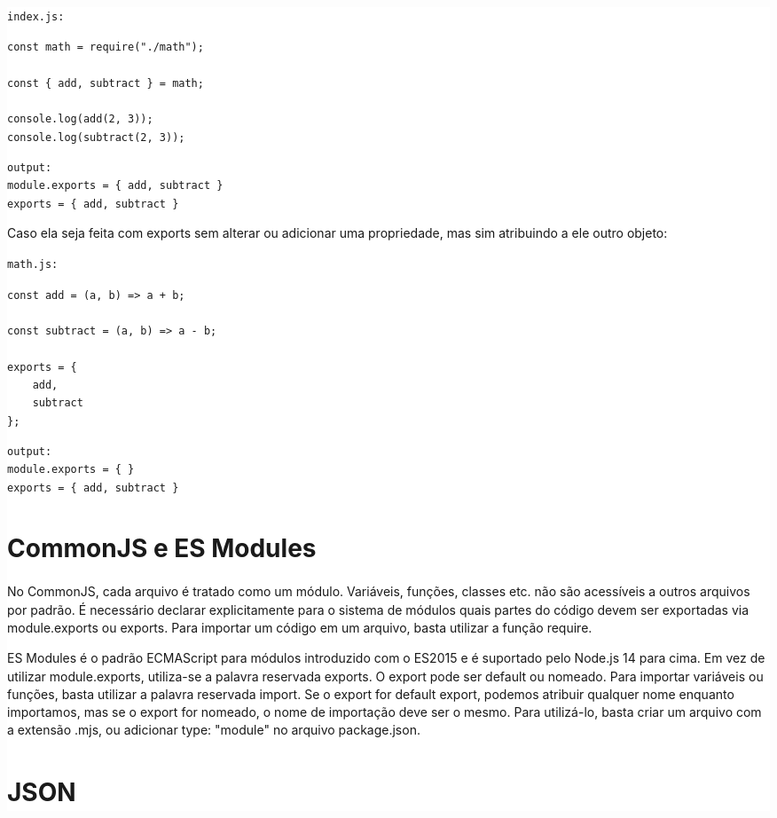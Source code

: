 `index.js:`

```
const math = require("./math");

const { add, subtract } = math;

console.log(add(2, 3));
console.log(subtract(2, 3));
```

```
output:
module.exports = { add, subtract }
exports = { add, subtract }
```

Caso ela seja feita com exports sem alterar ou adicionar uma propriedade, mas sim atribuindo a ele outro objeto:

`math.js:`

```
const add = (a, b) => a + b;

const subtract = (a, b) => a - b;

exports = {
    add,
    subtract
};
```

```
output:
module.exports = { }
exports = { add, subtract }
```

# CommonJS e ES Modules

No CommonJS, cada arquivo é tratado como um módulo. Variáveis, funções, classes etc. não são acessíveis a outros arquivos por padrão. É necessário declarar explicitamente para o sistema de módulos quais partes do código devem ser exportadas via module.exports ou exports. Para importar um código em um arquivo, basta utilizar a função require.

ES Modules é o padrão ECMAScript para módulos introduzido com o ES2015 e é suportado pelo Node.js 14 para cima. Em vez de utilizar module.exports, utiliza-se a palavra reservada exports. O export pode ser default ou nomeado. Para importar variáveis ou funções, basta utilizar a palavra reservada import. Se o export for default export, podemos atribuir qualquer nome enquanto importamos, mas se o export for nomeado, o nome de importação deve ser o mesmo. Para utilizá-lo, basta criar um arquivo com a extensão .mjs, ou adicionar type: "module" no arquivo package.json.

# JSON

